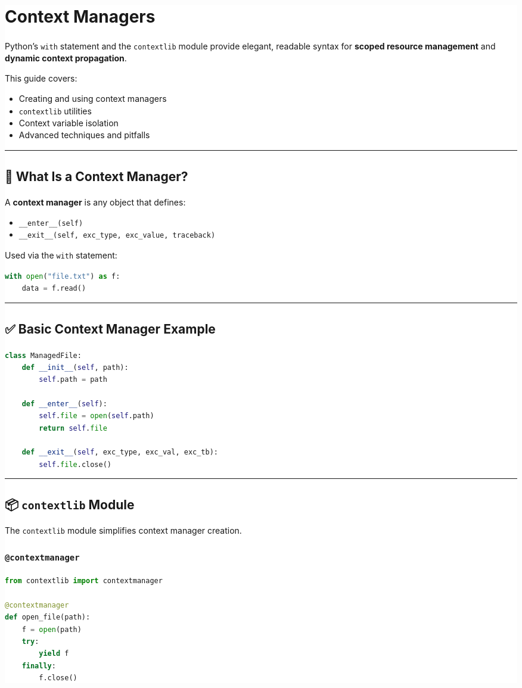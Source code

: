 # Context Managers

Python’s `with` statement and the `contextlib` module provide elegant, readable syntax for **scoped resource management** and **dynamic context propagation**.

This guide covers:
- Creating and using context managers
- `contextlib` utilities
- Context variable isolation
- Advanced techniques and pitfalls

---

## 🧠 What Is a Context Manager?

A **context manager** is any object that defines:
- `__enter__(self)`
- `__exit__(self, exc_type, exc_value, traceback)`

Used via the `with` statement:

```python
with open("file.txt") as f:
    data = f.read()
```

---

## ✅ Basic Context Manager Example

```python
class ManagedFile:
    def __init__(self, path):
        self.path = path

    def __enter__(self):
        self.file = open(self.path)
        return self.file

    def __exit__(self, exc_type, exc_val, exc_tb):
        self.file.close()
```

---

## 📦 `contextlib` Module

The `contextlib` module simplifies context manager creation.

### `@contextmanager`

```python
from contextlib import contextmanager

@contextmanager
def open_file(path):
    f = open(path)
    try:
        yield f
    finally:
        f.close()
```
